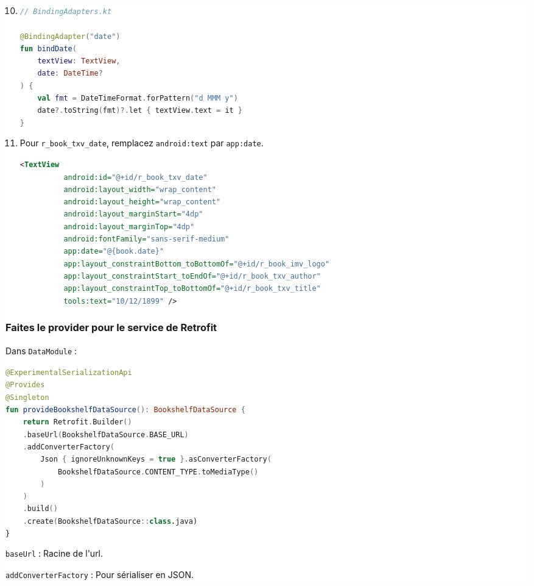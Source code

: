 10. ```kotlin
    // BindingAdapters.kt
    
    @BindingAdapter("date")
    fun bindDate(
        textView: TextView,
        date: DateTime?
    ) {
        val fmt = DateTimeFormat.forPattern("d MMM y")
        date?.toString(fmt)?.let { textView.text = it }
    }
    ```

11. Pour `r_book_txv_date`, remplacez `android:text` par `app:date`.

    ```xml
    <TextView
              android:id="@+id/r_book_txv_date"
              android:layout_width="wrap_content"
              android:layout_height="wrap_content"
              android:layout_marginStart="4dp"
              android:layout_marginTop="4dp"
              android:fontFamily="sans-serif-medium"
              app:date="@{book.date}"
              app:layout_constraintBottom_toBottomOf="@+id/r_book_imv_logo"
              app:layout_constraintStart_toEndOf="@+id/r_book_txv_author"
              app:layout_constraintTop_toBottomOf="@+id/r_book_txv_title"
              tools:text="10/12/1899" />
    ```

### Faites le provider pour le service de Retrofit

Dans `DataModule` :

```kotlin
@ExperimentalSerializationApi
@Provides
@Singleton
fun provideBookshelfDataSource(): BookshelfDataSource {
    return Retrofit.Builder()
    .baseUrl(BookshelfDataSource.BASE_URL)
    .addConverterFactory(
        Json { ignoreUnknownKeys = true }.asConverterFactory(
            BookshelfDataSource.CONTENT_TYPE.toMediaType()
        )
    )
    .build()
    .create(BookshelfDataSource::class.java)
}
```

`baseUrl` : Racine de l'url.

`addConverterFactory` : Pour sérialiser en JSON.
